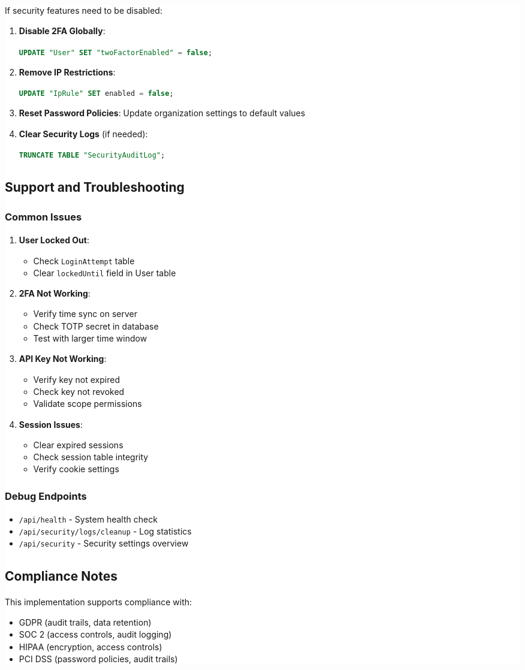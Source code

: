 If security features need to be disabled:

1. **Disable 2FA Globally**:
   ```sql
   UPDATE "User" SET "twoFactorEnabled" = false;
   ```

2. **Remove IP Restrictions**:
   ```sql
   UPDATE "IpRule" SET enabled = false;
   ```

3. **Reset Password Policies**:
   Update organization settings to default values

4. **Clear Security Logs** (if needed):
   ```sql
   TRUNCATE TABLE "SecurityAuditLog";
   ```

## Support and Troubleshooting

### Common Issues

1. **User Locked Out**:
   - Check `LoginAttempt` table
   - Clear `lockedUntil` field in User table

2. **2FA Not Working**:
   - Verify time sync on server
   - Check TOTP secret in database
   - Test with larger time window

3. **API Key Not Working**:
   - Verify key not expired
   - Check key not revoked
   - Validate scope permissions

4. **Session Issues**:
   - Clear expired sessions
   - Check session table integrity
   - Verify cookie settings

### Debug Endpoints
- `/api/health` - System health check
- `/api/security/logs/cleanup` - Log statistics
- `/api/security` - Security settings overview

## Compliance Notes

This implementation supports compliance with:
- GDPR (audit trails, data retention)
- SOC 2 (access controls, audit logging)
- HIPAA (encryption, access controls)
- PCI DSS (password policies, audit trails)
